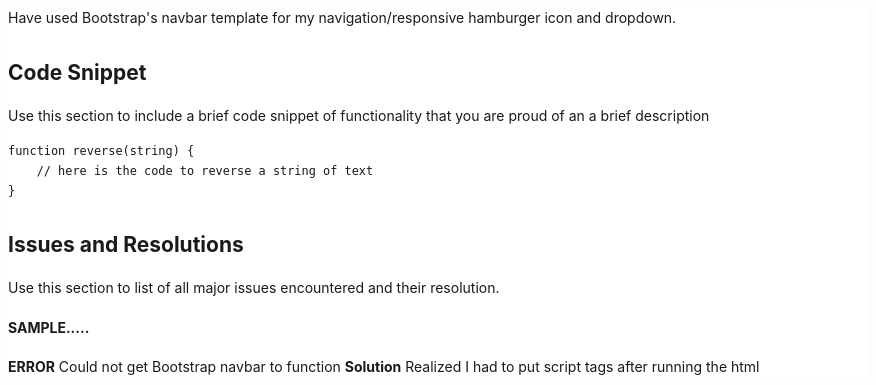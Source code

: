 Have used Bootstrap's navbar template for my navigation/responsive hamburger icon and dropdown.

## Code Snippet

Use this section to include a brief code snippet of functionality that you are proud of an a brief description

```
function reverse(string) {
	// here is the code to reverse a string of text
}
```

## Issues and Resolutions

Use this section to list of all major issues encountered and their resolution.

#### SAMPLE.....

**ERROR** Could not get Bootstrap navbar to function
**Solution** Realized I had to put script tags after running the html